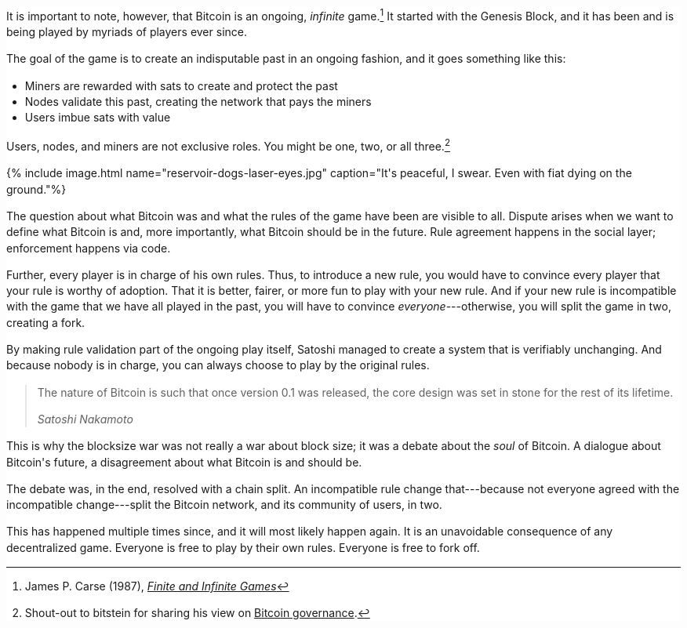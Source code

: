 It is important to note, however, that Bitcoin is an
ongoing, *infinite* game.[^infinite-games] It
started with the Genesis Block, and it has been and is being played by
myriads of players ever since. 

[^infinite-games]: James P. Carse (1987), [*Finite and Infinite Games*](https://www.goodreads.com/book/show/189989.Finite_and_Infinite_Games)

The goal of the game is to create an indisputable past in an ongoing
fashion, and it goes something like this:

-   Miners are rewarded with sats to create and protect the past
-   Nodes validate this past, creating the network that pays the miners
-   Users imbue sats with value

Users, nodes, and miners are not exclusive roles. You might be one, two,
or all three.[^bitstein]

[^bitstein]: Shout-out to bitstein for sharing his view on [Bitcoin governance](https://twitter.com/bitstein/status/901500957862899712?s=20&t=t19XNvc86E0Yi2xyRi69wA).

{% include image.html name="reservoir-dogs-laser-eyes.jpg" caption="It's peaceful, I swear. Even with fiat dying on the ground."%}

The question about what Bitcoin was and what the rules of the game have
been are visible to all. Dispute arises when we want to define what
Bitcoin is and, more importantly, what Bitcoin should be in the future.
Rule agreement happens in the social layer; enforcement happens via
code.

Further, every player is in charge of his own rules. Thus, to introduce
a new rule, you would have to convince every player that your rule is
worthy of adoption. That it is better, fairer, or more fun to play with
your new rule. And if your new rule is incompatible with the game that
we have all played in the past, you will have to
convince *everyone*---otherwise, you will split the game in two,
creating a fork.

By making rule validation part of the ongoing play itself, Satoshi
managed to create a system that is verifiably unchanging. And because
nobody is in charge, you can always choose to play by the original
rules.

> The nature of Bitcoin is such that once version 0.1 was released,
> the core design was set in stone for the rest of its
> lifetime.
>
> <cite>Satoshi Nakamoto</cite>

This is why the blocksize war was not really a war about block size; it
was a debate about the *soul* of Bitcoin. A dialogue about Bitcoin\'s
future, a disagreement about what Bitcoin is and should be. 

The debate was, in the end, resolved with a chain split. An incompatible
rule change that---because not everyone agreed with the incompatible
change---split the Bitcoin network, and its community of users, in two.

This has happened multiple times since, and it will most likely happen
again. It is an unavoidable consequence of any decentralized game.
Everyone is free to play by their own rules. Everyone is free to fork
off.


[^hayek]: Hayek, F. A. (2009). [Denationalisation of money: the argument refined.](https://mises.org/library/denationalisation-money-argument-refined) Ludwig von Mises Institute.
[^cantillion]: This injustice is called the \'Cantillion Effect\' and is especially pronounced in fiat money because fiat money can be printed out of thin air. For monies like gold or bitcoin, there is no free lunch since the money is not made up. One has to dig it out of the ground. The fact that this ground is mathematical, as is the case with Bitcoin, doesn\'t matter much. If you have to perform work to find new units, the money is *not* fiat money.
[^hulsmann]: Jörg Guido Hülsmann, *The Ethics of Money Production*
[^sscale]: Nick Szabo, *Money, Blockchains, and Social Scalability*
[^gifts]: This includes gifts since you are trading your gift for reciprocity, karma, a friendly society, or similar ideas. See Hülsmann, Graeber.
[^beautyon]: Beautyon (2018). [*Why America Can’t Regulate Bitcoin*](https://archive.ph/yAOwZ)
[^warmke]: Warmke, C. (2021). [*What is bitcoin?*](https://philpapers.org/go.pl?id=WARWIB&proxyId=&u=https%3A%2F%2Fcraigwarmke.com%2Fs%2FWIB.pdf). *Inquiry*, 1-43.
[^goedel]: Wikipedia contributors. (2022, March 23). [Gödel numbering](https://en.wikipedia.org/w/index.php?title=G%C3%B6del_numbering&oldid=1078810674). In Wikipedia, The Free Encyclopedia. Retrieved at 730,136
[^map-territory]: Funnily enough, the encoding problem---the disconnect between the real world and the world of information---is at the root of the problem of digital money. Bitcoin solves this problem via its difficulty-adjusted proof-of-work algorithm, which, I believe, is the *only* way this problem can be solved. In Bitcoin, [the map is the territory](https://dergigi.com/memeworld).
[^blocksize-war]: Jonathan Bier (2021), [*The Blocksize War*](https://bitcoin-resources.com/books/the-blocksize-war)
[^noded]: Noded 78, [32:50](https://pod.link/1308074867/episode/7ba1dfec402781fa77b57359c3a6fe7c)
[^hornets-nest]: \"It would have been nice to get this attention in any other context. WikiLeaks has kicked the hornet\'s nest, and the swarm is headed towards us.\" ---[Satoshi Nakamoto](https://satoshi.nakamotoinstitute.org/posts/bitcointalk/542/)
[reify]: https://archive.ph/BJpZH
[^its-all-economics]: Of course, even though the relationship between a private key and a public key is mathematical, trying to crack this relationship is again a problem of cost. But it is so outrageously difficult to get a private key from a public key that it is not only uneconomical, it is virtually impossible.